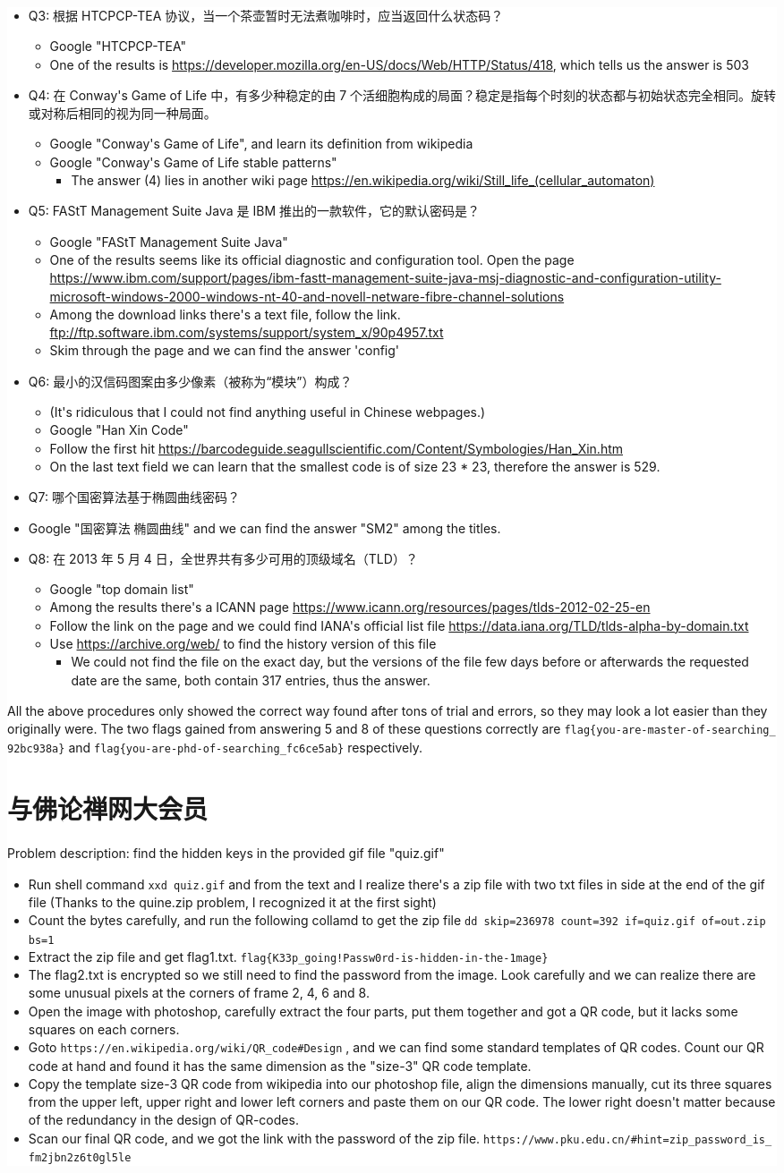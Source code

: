 - Q3: 根据 HTCPCP-TEA 协议，当一个茶壶暂时无法煮咖啡时，应当返回什么状态码？
  - Google "HTCPCP-TEA"
  - One of the results is https://developer.mozilla.org/en-US/docs/Web/HTTP/Status/418, which tells us the answer is 503

- Q4: 在 Conway's Game of Life 中，有多少种稳定的由 7 个活细胞构成的局面？稳定是指每个时刻的状态都与初始状态完全相同。旋转或对称后相同的视为同一种局面。
  - Google "Conway's Game of Life", and learn its definition from wikipedia
  - Google "Conway's Game of Life stable patterns"
    - The answer (4) lies in another wiki page https://en.wikipedia.org/wiki/Still_life_(cellular_automaton)

- Q5: FAStT Management Suite Java 是 IBM 推出的一款软件，它的默认密码是？
  - Google "FAStT Management Suite Java"
  - One of the results seems like its official diagnostic and configuration tool. Open the page https://www.ibm.com/support/pages/ibm-fastt-management-suite-java-msj-diagnostic-and-configuration-utility-microsoft-windows-2000-windows-nt-40-and-novell-netware-fibre-channel-solutions
  - Among the download links there's a text file, follow the link.  ftp://ftp.software.ibm.com/systems/support/system_x/90p4957.txt
  - Skim through the page and we can find the answer 'config'

- Q6: 最小的汉信码图案由多少像素（被称为“模块”）构成？
  - (It's ridiculous that I could not find anything useful in Chinese webpages.)
  - Google "Han Xin Code"
  - Follow the first hit https://barcodeguide.seagullscientific.com/Content/Symbologies/Han_Xin.htm
  - On the last text field we can learn that the smallest code is of size 23 \* 23, therefore the answer is 529.

- Q7: 哪个国密算法基于椭圆曲线密码？
  
- Google "国密算法 椭圆曲线" and we can find the answer "SM2" among the titles.
  
- Q8: 在 2013 年 5 月 4 日，全世界共有多少可用的顶级域名（TLD）？
  - Google "top domain list"
  - Among the results there's a ICANN page https://www.icann.org/resources/pages/tlds-2012-02-25-en
  - Follow the link on the page and we could find IANA's official list file https://data.iana.org/TLD/tlds-alpha-by-domain.txt
  - Use https://archive.org/web/ to find the history version of this file
    - We could not find the file on the exact day, but the versions of the file few days before or afterwards the requested date are the same, both contain 317 entries, thus the answer.

All the above procedures only showed the correct way found after tons of trial and errors, so they may look a lot easier than they originally were.
The two flags gained from answering 5 and 8 of these questions correctly are `flag{you-are-master-of-searching_92bc938a}` and `flag{you-are-phd-of-searching_fc6ce5ab}` respectively.

# 与佛论禅网大会员
Problem description: find the hidden keys in the provided gif file "quiz.gif"

- Run shell command `xxd quiz.gif` and from the text and I realize there's a zip file with two txt files in side at the end of the gif file (Thanks to the quine.zip problem, I recognized it at the first sight)
- Count the bytes carefully, and run the following collamd to get the zip file 
  `dd skip=236978 count=392 if=quiz.gif of=out.zip bs=1`
- Extract the zip file and get flag1.txt. `flag{K33p_going!Passw0rd-is-hidden-in-the-1mage}`
- The flag2.txt is encrypted so we still need to find the password from the image. Look carefully and we can realize there are some unusual pixels at the corners of frame 2, 4, 6 and 8.
- Open the image with photoshop, carefully extract the four parts, put them together and got a QR code, but it lacks some squares on each corners.
- Goto `https://en.wikipedia.org/wiki/QR_code#Design` , and we can find some standard templates of QR codes. Count our QR code at hand and found it has the same dimension as the "size-3" QR code template. 
- Copy the template size-3 QR code from wikipedia into our photoshop file, align the dimensions manually, cut its three squares from the upper left, upper right and lower left corners and paste them on our QR code. The lower right doesn't matter because of the redundancy in the design of QR-codes.
- Scan our final QR code, and we got the link with the password of the zip file. `https://www.pku.edu.cn/#hint=zip_password_is_fm2jbn2z6t0gl5le`